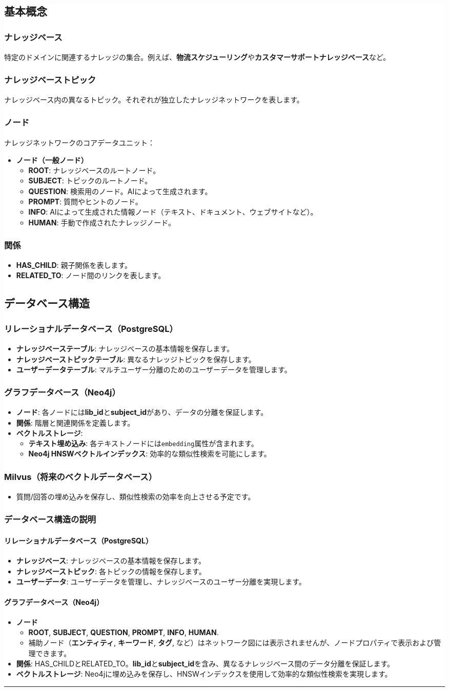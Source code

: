 ## **基本概念**
### **ナレッジベース**
特定のドメインに関連するナレッジの集合。例えば、**物流スケジューリング**や**カスタマーサポートナレッジベース**など。

### **ナレッジベーストピック**
ナレッジベース内の異なるトピック。それぞれが独立したナレッジネットワークを表します。

### **ノード**
ナレッジネットワークのコアデータユニット：
- **ノード（一般ノード）**
  - **ROOT**: ナレッジベースのルートノード。
  - **SUBJECT**: トピックのルートノード。
  - **QUESTION**: 検索用のノード。AIによって生成されます。
  - **PROMPT**: 質問やヒントのノード。
  - **INFO**: AIによって生成された情報ノード（テキスト、ドキュメント、ウェブサイトなど）。
  - **HUMAN**: 手動で作成されたナレッジノード。

### **関係**
- **HAS_CHILD**: 親子関係を表します。
- **RELATED_TO**: ノード間のリンクを表します。

## **データベース構造**
### **リレーショナルデータベース（PostgreSQL）**
- **ナレッジベーステーブル**: ナレッジベースの基本情報を保存します。
- **ナレッジベーストピックテーブル**: 異なるナレッジトピックを保存します。
- **ユーザーデータテーブル**: マルチユーザー分離のためのユーザーデータを管理します。

### **グラフデータベース（Neo4j）**
- **ノード**: 各ノードには**lib_id**と**subject_id**があり、データの分離を保証します。
- **関係**: 階層と関連関係を定義します。
- **ベクトルストレージ**:
  - **テキスト埋め込み**: 各テキストノードには`embedding`属性が含まれます。
  - **Neo4j HNSWベクトルインデックス**: 効率的な類似性検索を可能にします。

### **Milvus（将来のベクトルデータベース）**
- 質問/回答の埋め込みを保存し、類似性検索の効率を向上させる予定です。

### **データベース構造の説明**
#### **リレーショナルデータベース（PostgreSQL）**
- **ナレッジベース**: ナレッジベースの基本情報を保存します。
- **ナレッジベーストピック**: 各トピックの情報を保存します。
- **ユーザーデータ**: ユーザーデータを管理し、ナレッジベースのユーザー分離を実現します。

#### **グラフデータベース（Neo4j）**
- **ノード**
  - **ROOT**, **SUBJECT**, **QUESTION**, **PROMPT**, **INFO**, **HUMAN**.
  - 補助ノード（**エンティティ**, **キーワード**, **タグ**, など）はネットワーク図には表示されませんが、ノードプロパティで表示および管理できます。
- **関係**: HAS_CHILDとRELATED_TO。**lib_id**と**subject_id**を含み、異なるナレッジベース間のデータ分離を保証します。
- **ベクトルストレージ**: Neo4jに埋め込みを保存し、HNSWインデックスを使用して効率的な類似性検索を実現します。

---